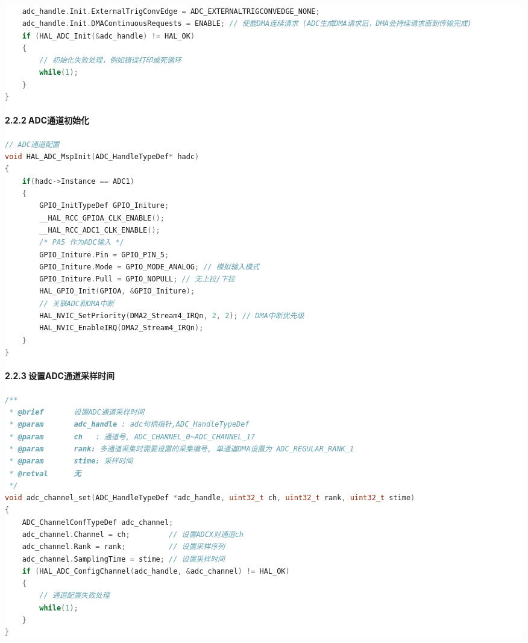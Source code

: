 ```c
    adc_handle.Init.ExternalTrigConvEdge = ADC_EXTERNALTRIGCONVEDGE_NONE;
    adc_handle.Init.DMAContinuousRequests = ENABLE; // 使能DMA连续请求 (ADC生成DMA请求后，DMA会持续请求直到传输完成)
    if (HAL_ADC_Init(&adc_handle) != HAL_OK)
    {
        // 初始化失败处理，例如错误打印或死循环
        while(1);
    }
}
```

#### 2.2.2 ADC通道初始化

```c
// ADC通道配置
void HAL_ADC_MspInit(ADC_HandleTypeDef* hadc)
{
    if(hadc->Instance == ADC1)
    {
        GPIO_InitTypeDef GPIO_Initure;
        __HAL_RCC_GPIOA_CLK_ENABLE();
        __HAL_RCC_ADC1_CLK_ENABLE();
        /* PA5 作为ADC输入 */
        GPIO_Initure.Pin = GPIO_PIN_5;
        GPIO_Initure.Mode = GPIO_MODE_ANALOG; // 模拟输入模式
        GPIO_Initure.Pull = GPIO_NOPULL; // 无上拉/下拉
        HAL_GPIO_Init(GPIOA, &GPIO_Initure);
        // 关联ADC和DMA中断
        HAL_NVIC_SetPriority(DMA2_Stream4_IRQn, 2, 2); // DMA中断优先级
        HAL_NVIC_EnableIRQ(DMA2_Stream4_IRQn);
    }
}
```

#### 2.2.3 设置ADC通道采样时间

```c
/**
 * @brief       设置ADC通道采样时间
 * @param       adc_handle : adc句柄指针,ADC_HandleTypeDef
 * @param       ch   : 通道号, ADC_CHANNEL_0~ADC_CHANNEL_17
 * @param       rank: 多通道采集时需要设置的采集编号, 单通道DMA设置为 ADC_REGULAR_RANK_1
 * @param       stime: 采样时间
 * @retval      无
 */
void adc_channel_set(ADC_HandleTypeDef *adc_handle, uint32_t ch, uint32_t rank, uint32_t stime)
{
    ADC_ChannelConfTypeDef adc_channel;
    adc_channel.Channel = ch;         // 设置ADCX对通道ch
    adc_channel.Rank = rank;          // 设置采样序列
    adc_channel.SamplingTime = stime; // 设置采样时间
    if (HAL_ADC_ConfigChannel(adc_handle, &adc_channel) != HAL_OK)
    {
        // 通道配置失败处理
        while(1);
    }
}
```
